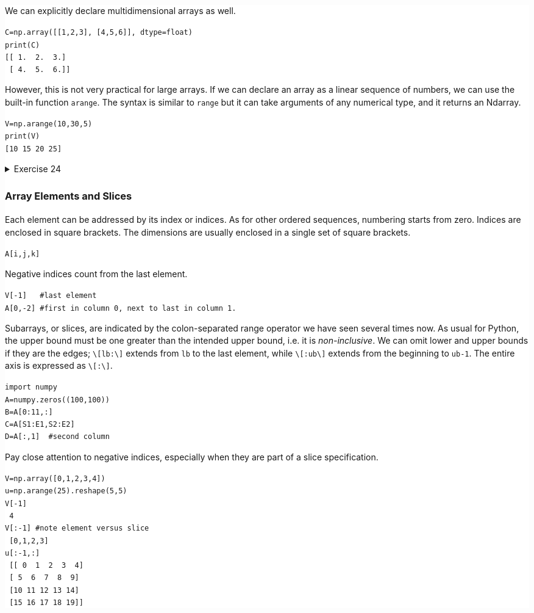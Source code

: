 We can explicitly declare multidimensional arrays as well.

```
C=np.array([[1,2,3], [4,5,6]], dtype=float)
print(C)
[[ 1.  2.  3.]
 [ 4.  5.  6.]]
```

 However, this is not very practical for large arrays.  If we can declare an array as a linear sequence of numbers, we can use the built-in function `arange`.  The syntax is similar to `range` but it can take arguments of any numerical type, and it returns an Ndarray.

```
V=np.arange(10,30,5)
print(V)
[10 15 20 25]
```

<details><summary>Exercise 24</summary></details>

### Array Elements and Slices

 Each element can be addressed by its index or indices.  As for other ordered sequences, numbering starts from zero.  Indices are enclosed in square brackets.  The dimensions are usually enclosed in a single set of square brackets.

```
A[i,j,k]
```

Negative indices count from the last element.

```
V[-1]   #last element
A[0,-2] #first in column 0, next to last in column 1.
```

Subarrays, or slices, are indicated by the colon-separated range operator we have seen several times now.   As usual for Python, the upper bound must be one greater than the intended upper bound, i.e. it is _non-inclusive_.  We can omit lower and upper bounds if they are the edges; `\[lb:\]` extends from `lb` to the last element, while `\[:ub\]` extends from the beginning to `ub-1`.  The entire axis is expressed as `\[:\]`.

```
import numpy
A=numpy.zeros((100,100))
B=A[0:11,:]
C=A[S1:E1,S2:E2]
D=A[:,1]  #second column
```

Pay close attention to negative indices, especially when they are part of a slice specification.

```
V=np.array([0,1,2,3,4])
u=np.arange(25).reshape(5,5)
V[-1]
 4
V[:-1] #note element versus slice
 [0,1,2,3]  
u[:-1,:]
 [[ 0  1  2  3  4]
 [ 5  6  7  8  9]
 [10 11 12 13 14]
 [15 16 17 18 19]]
```
